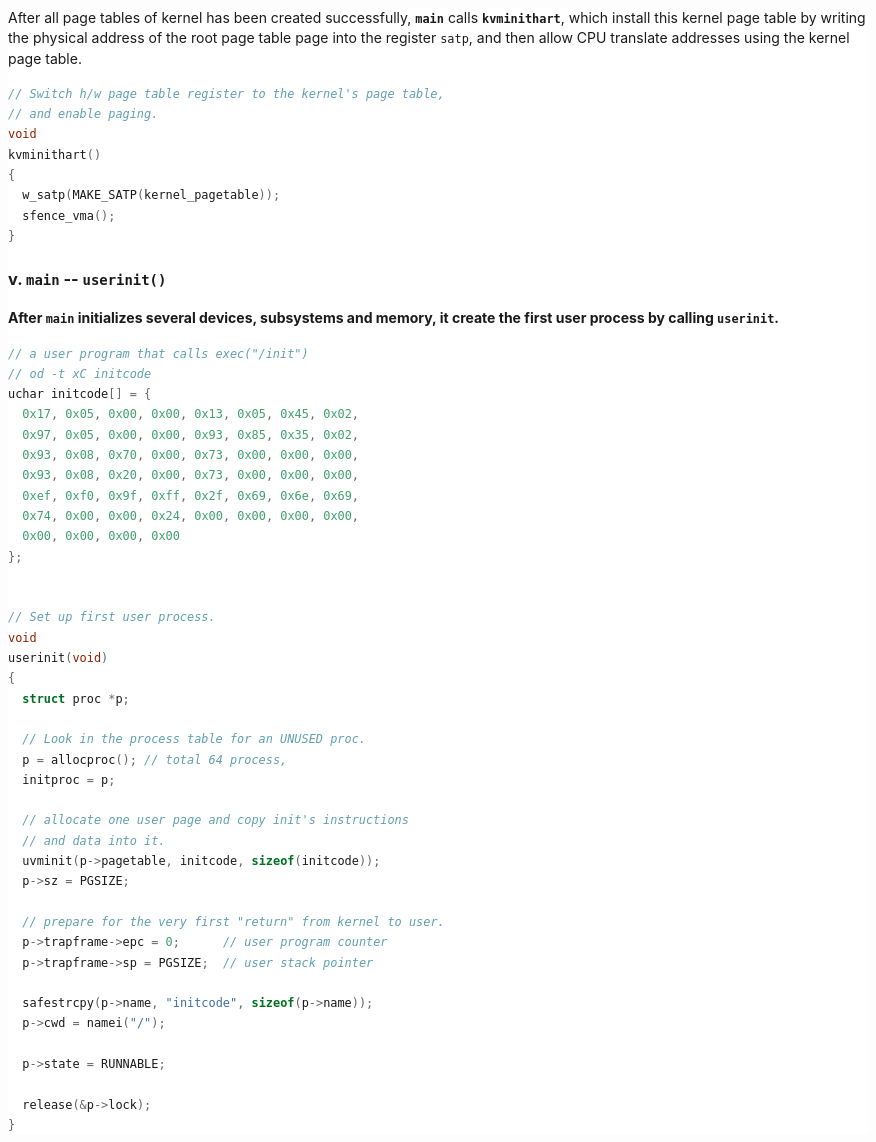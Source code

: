 

After all page tables of kernel has been created successfully, **`main`** calls **`kvminithart`**, which install this kernel page table by writing the physical address of the root page table page into the register `satp`, and then allow CPU translate addresses using the kernel page table.

```c
// Switch h/w page table register to the kernel's page table,
// and enable paging.
void
kvminithart()
{
  w_satp(MAKE_SATP(kernel_pagetable));
  sfence_vma();
}

```

### v. `main` -- `userinit()`

**After `main` initializes several devices, subsystems and memory, it create the first user process by calling `userinit`.**

```c
// a user program that calls exec("/init")
// od -t xC initcode
uchar initcode[] = {
  0x17, 0x05, 0x00, 0x00, 0x13, 0x05, 0x45, 0x02,
  0x97, 0x05, 0x00, 0x00, 0x93, 0x85, 0x35, 0x02,
  0x93, 0x08, 0x70, 0x00, 0x73, 0x00, 0x00, 0x00,
  0x93, 0x08, 0x20, 0x00, 0x73, 0x00, 0x00, 0x00,
  0xef, 0xf0, 0x9f, 0xff, 0x2f, 0x69, 0x6e, 0x69,
  0x74, 0x00, 0x00, 0x24, 0x00, 0x00, 0x00, 0x00,
  0x00, 0x00, 0x00, 0x00
};


// Set up first user process.
void
userinit(void)
{
  struct proc *p;

  // Look in the process table for an UNUSED proc.
  p = allocproc(); // total 64 process, 
  initproc = p;
  
  // allocate one user page and copy init's instructions
  // and data into it.
  uvminit(p->pagetable, initcode, sizeof(initcode));
  p->sz = PGSIZE;

  // prepare for the very first "return" from kernel to user.
  p->trapframe->epc = 0;      // user program counter
  p->trapframe->sp = PGSIZE;  // user stack pointer

  safestrcpy(p->name, "initcode", sizeof(p->name));
  p->cwd = namei("/");

  p->state = RUNNABLE;

  release(&p->lock);
}
```
